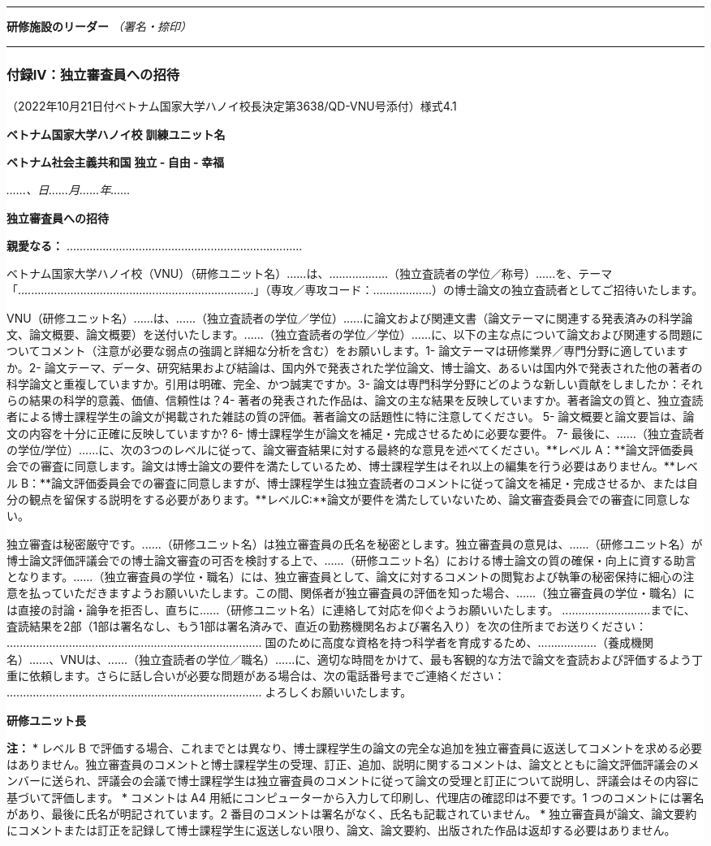   -------------------------------------------------------------------------------------------------------------------------------------------

**研修施設のリーダー** *（署名・捺印）*

------------------------------------------------------------------------

### 付録IV：独立審査員への招待

（2022年10月21日付ベトナム国家大学ハノイ校長決定第3638/QD-VNU号添付）様式4.1

**ベトナム国家大学ハノイ校** **訓練ユニット名**

**ベトナム社会主義共和国** **独立 - 自由 - 幸福**

*......、日......月......年......*

**独立審査員への招待**

**親愛なる：**
........................................................................

ベトナム国家大学ハノイ校（VNU）（研修ユニット名）......は、..................（独立査読者の学位／称号）......を、テーマ「........................................................................」（専攻／専攻コード：..................）の博士論文の独立査読者としてご招待いたします。

VNU（研修ユニット名）......は、......（独立査読者の学位／学位）......に論文および関連文書（論文テーマに関連する発表済みの科学論文、論文概要、論文概要）を送付いたします。......（独立査読者の学位／学位）......に、以下の主な点について論文および関連する問題についてコメント（注意が必要な弱点の強調と詳細な分析を含む）をお願いします。1-
論文テーマは研修業界／専門分野に適していますか。2-
論文テーマ、データ、研究結果および結論は、国内外で発表された学位論文、博士論文、あるいは国内外で発表された他の著者の科学論文と重複していますか。引用は明確、完全、かつ誠実ですか。3-
論文は専門科学分野にどのような新しい貢献をしましたか：それらの結果の科学的意義、価値、信頼性は？4-
著者の発表された作品は、論文の主な結果を反映していますか。著者論文の質と、独立査読者による博士課程学生の論文が掲載された雑誌の質の評価。著者論文の話題性に特に注意してください。
5- 論文概要と論文要旨は、論文の内容を十分に正確に反映していますか? 6-
博士課程学生が論文を補足・完成させるために必要な要件。 7-
最後に、......（独立査読者の学位/学位）......に、次の3つのレベルに従って、論文審査結果に対する最終的な意見を述べてください。**レベル
A：**論文評価委員会での審査に同意します。論文は博士論文の要件を満たしているため、博士課程学生はそれ以上の編集を行う必要はありません。**レベル
B：**論文評価委員会での審査に同意しますが、博士課程学生は独立査読者のコメントに従って論文を補足・完成させるか、または自分の観点を留保する説明をする必要があります。**レベルC:**論文が要件を満たしていないため、論文審査委員会での審査に同意しない。

独立審査は秘密厳守です。......（研修ユニット名）は独立審査員の氏名を秘密とします。独立審査員の意見は、......（研修ユニット名）が博士論文評価評議会での博士論文審査の可否を検討する上で、......（研修ユニット名）における博士論文の質の確保・向上に資する助言となります。......（独立審査員の学位・職名）には、独立審査員として、論文に対するコメントの閲覧および執筆の秘密保持に細心の注意を払っていただきますようお願いいたします。この間、関係者が独立審査員の評価を知った場合、......（独立審査員の学位・職名）には直接の討論・論争を拒否し、直ちに......（研修ユニット名）に連絡して対応を仰ぐようお願いいたします。
...........................までに、査読結果を2部（1部は署名なし、もう1部は署名済みで、直近の勤務機関名および署名入り）を次の住所までお送りください：
..............................................................................
国のために高度な資格を持つ科学者を育成するため、..................（養成機関名）......、VNUは、......（独立査読者の学位／職名）......に、適切な時間をかけて、最も客観的な方法で論文を査読および評価するよう丁重に依頼します。さらに話し合いが必要な問題がある場合は、次の電話番号までご連絡ください：
..............................................................................
よろしくお願いいたします。

**研修ユニット長**

**注：** \* レベル B
で評価する場合、これまでとは異なり、博士課程学生の論文の完全な追加を独立審査員に返送してコメントを求める必要はありません。独立審査員のコメントと博士課程学生の受理、訂正、追加、説明に関するコメントは、論文とともに論文評価評議会のメンバーに送られ、評議会の会議で博士課程学生は独立審査員のコメントに従って論文の受理と訂正について説明し、評議会はその内容に基づいて評価します。
\* コメントは A4
用紙にコンピューターから入力して印刷し、代理店の確認印は不要です。1
つのコメントには署名があり、最後に氏名が明記されています。2
番目のコメントは署名がなく、氏名も記載されていません。 \*
独立審査員が論文、論文要約にコメントまたは訂正を記録して博士課程学生に返送しない限り、論文、論文要約、出版された作品は返却する必要はありません。
